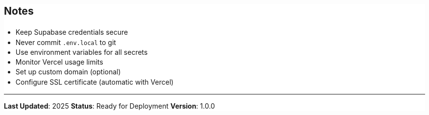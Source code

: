 ## Notes

- Keep Supabase credentials secure
- Never commit `.env.local` to git
- Use environment variables for all secrets
- Monitor Vercel usage limits
- Set up custom domain (optional)
- Configure SSL certificate (automatic with Vercel)

---

**Last Updated**: 2025
**Status**: Ready for Deployment
**Version**: 1.0.0
